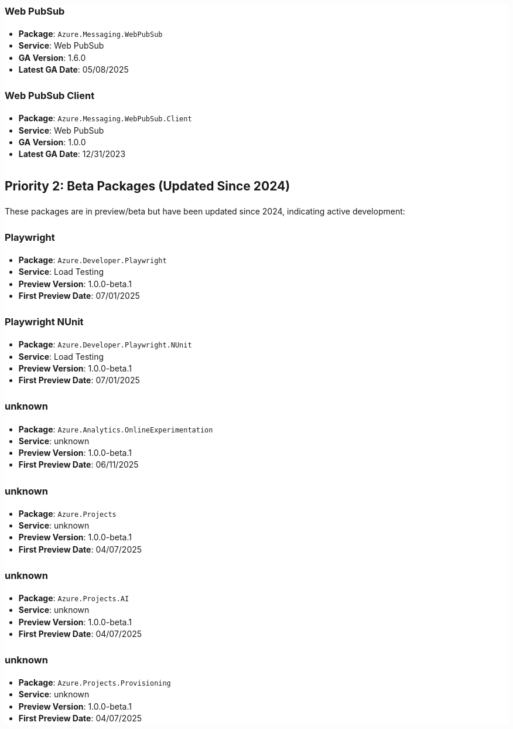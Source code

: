 ### Web PubSub
- **Package**: `Azure.Messaging.WebPubSub`
- **Service**: Web PubSub
- **GA Version**: 1.6.0
- **Latest GA Date**: 05/08/2025

### Web PubSub Client
- **Package**: `Azure.Messaging.WebPubSub.Client`
- **Service**: Web PubSub
- **GA Version**: 1.0.0
- **Latest GA Date**: 12/31/2023

## Priority 2: Beta Packages (Updated Since 2024)

These packages are in preview/beta but have been updated since 2024, indicating active development:

### Playwright
- **Package**: `Azure.Developer.Playwright`
- **Service**: Load Testing
- **Preview Version**: 1.0.0-beta.1
- **First Preview Date**: 07/01/2025

### Playwright NUnit
- **Package**: `Azure.Developer.Playwright.NUnit`
- **Service**: Load Testing
- **Preview Version**: 1.0.0-beta.1
- **First Preview Date**: 07/01/2025

### unknown
- **Package**: `Azure.Analytics.OnlineExperimentation`
- **Service**: unknown
- **Preview Version**: 1.0.0-beta.1
- **First Preview Date**: 06/11/2025

### unknown
- **Package**: `Azure.Projects`
- **Service**: unknown
- **Preview Version**: 1.0.0-beta.1
- **First Preview Date**: 04/07/2025

### unknown
- **Package**: `Azure.Projects.AI`
- **Service**: unknown
- **Preview Version**: 1.0.0-beta.1
- **First Preview Date**: 04/07/2025

### unknown
- **Package**: `Azure.Projects.Provisioning`
- **Service**: unknown
- **Preview Version**: 1.0.0-beta.1
- **First Preview Date**: 04/07/2025
